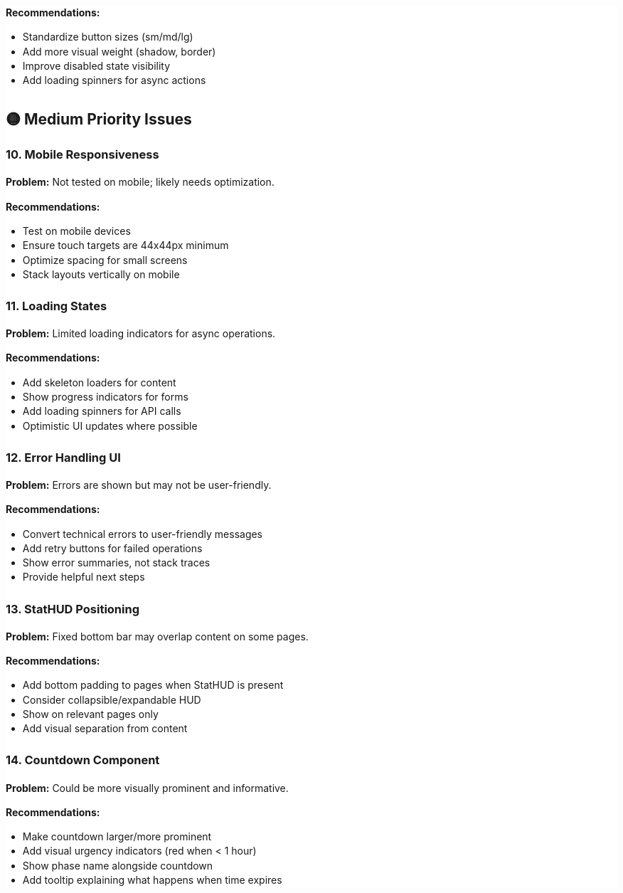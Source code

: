 **Recommendations:**
- Standardize button sizes (sm/md/lg)
- Add more visual weight (shadow, border)
- Improve disabled state visibility
- Add loading spinners for async actions

## 🟡 Medium Priority Issues

### 10. **Mobile Responsiveness**
**Problem:** Not tested on mobile; likely needs optimization.

**Recommendations:**
- Test on mobile devices
- Ensure touch targets are 44x44px minimum
- Optimize spacing for small screens
- Stack layouts vertically on mobile

### 11. **Loading States**
**Problem:** Limited loading indicators for async operations.

**Recommendations:**
- Add skeleton loaders for content
- Show progress indicators for forms
- Add loading spinners for API calls
- Optimistic UI updates where possible

### 12. **Error Handling UI**
**Problem:** Errors are shown but may not be user-friendly.

**Recommendations:**
- Convert technical errors to user-friendly messages
- Add retry buttons for failed operations
- Show error summaries, not stack traces
- Provide helpful next steps

### 13. **StatHUD Positioning**
**Problem:** Fixed bottom bar may overlap content on some pages.

**Recommendations:**
- Add bottom padding to pages when StatHUD is present
- Consider collapsible/expandable HUD
- Show on relevant pages only
- Add visual separation from content

### 14. **Countdown Component**
**Problem:** Could be more visually prominent and informative.

**Recommendations:**
- Make countdown larger/more prominent
- Add visual urgency indicators (red when < 1 hour)
- Show phase name alongside countdown
- Add tooltip explaining what happens when time expires
